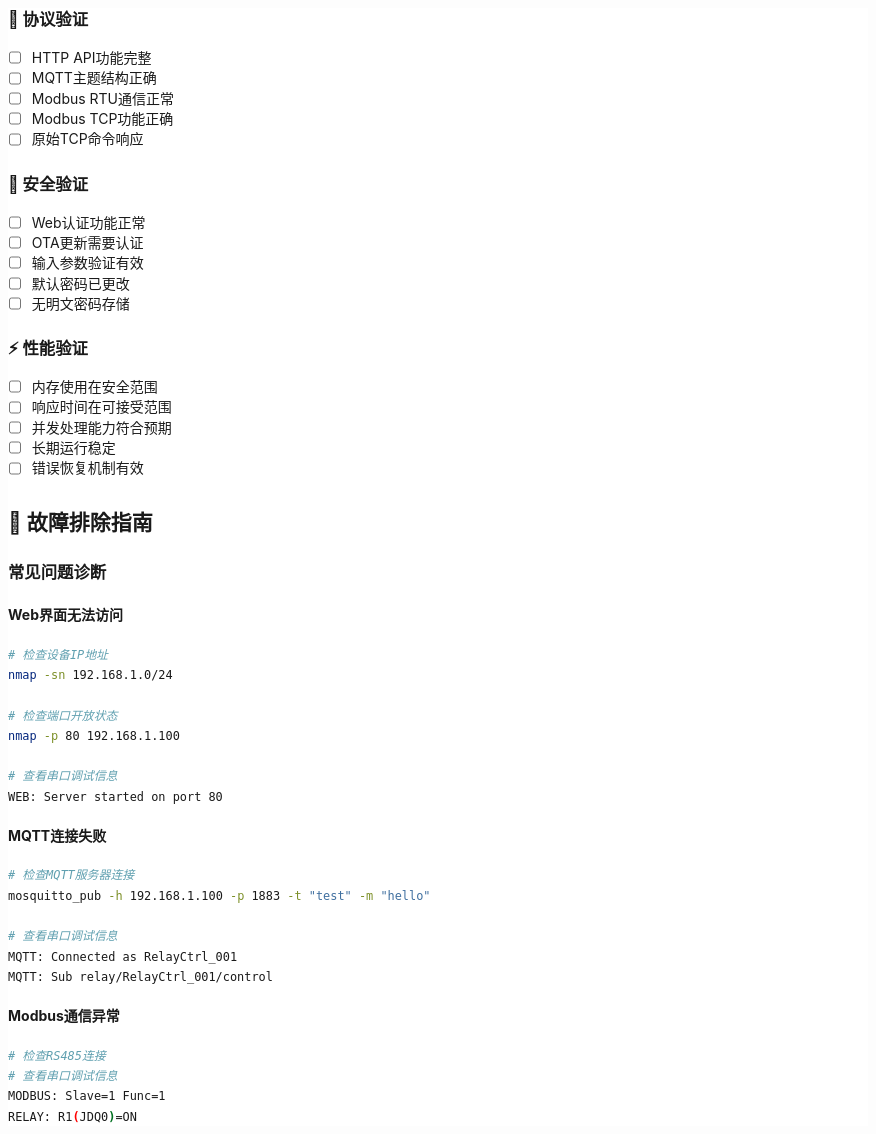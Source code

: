 ### 📡 协议验证
- [ ] HTTP API功能完整
- [ ] MQTT主题结构正确
- [ ] Modbus RTU通信正常
- [ ] Modbus TCP功能正确
- [ ] 原始TCP命令响应

### 🔐 安全验证
- [ ] Web认证功能正常
- [ ] OTA更新需要认证
- [ ] 输入参数验证有效
- [ ] 默认密码已更改
- [ ] 无明文密码存储

### ⚡ 性能验证
- [ ] 内存使用在安全范围
- [ ] 响应时间在可接受范围
- [ ] 并发处理能力符合预期
- [ ] 长期运行稳定
- [ ] 错误恢复机制有效

## 🐛 故障排除指南

### 常见问题诊断

#### Web界面无法访问
```bash
# 检查设备IP地址
nmap -sn 192.168.1.0/24

# 检查端口开放状态
nmap -p 80 192.168.1.100

# 查看串口调试信息
WEB: Server started on port 80
```

#### MQTT连接失败
```bash
# 检查MQTT服务器连接
mosquitto_pub -h 192.168.1.100 -p 1883 -t "test" -m "hello"

# 查看串口调试信息  
MQTT: Connected as RelayCtrl_001
MQTT: Sub relay/RelayCtrl_001/control
```

#### Modbus通信异常
```bash
# 检查RS485连接
# 查看串口调试信息
MODBUS: Slave=1 Func=1
RELAY: R1(JDQ0)=ON
```
